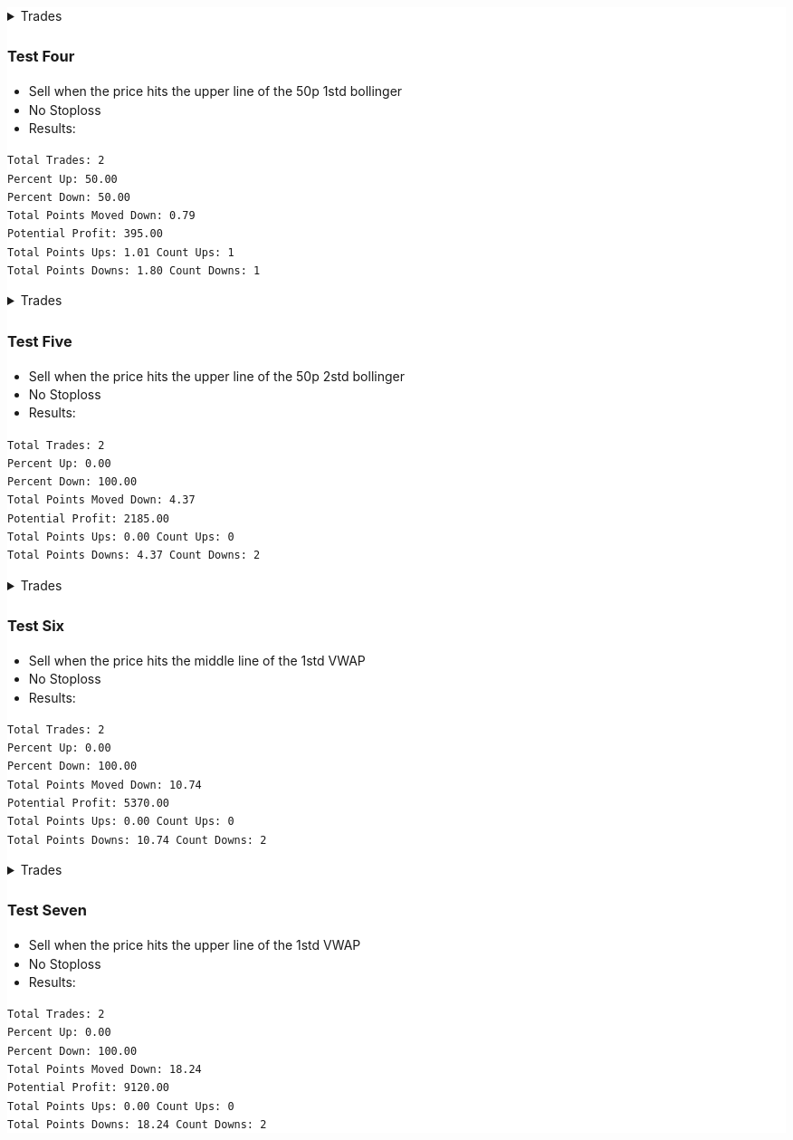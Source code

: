 <details><summary>Trades</summary></details>

### Test Four
* Sell when the price hits the upper line of the 50p 1std bollinger
* No Stoploss
* Results:
```
Total Trades: 2
Percent Up: 50.00
Percent Down: 50.00
Total Points Moved Down: 0.79
Potential Profit: 395.00
Total Points Ups: 1.01 Count Ups: 1
Total Points Downs: 1.80 Count Downs: 1
```

<details><summary>Trades</summary></details>

### Test Five
* Sell when the price hits the upper line of the 50p 2std bollinger
* No Stoploss
* Results:
```
Total Trades: 2
Percent Up: 0.00
Percent Down: 100.00
Total Points Moved Down: 4.37
Potential Profit: 2185.00
Total Points Ups: 0.00 Count Ups: 0
Total Points Downs: 4.37 Count Downs: 2
```

<details><summary>Trades</summary></details>

### Test Six
* Sell when the price hits the middle line of the 1std VWAP
* No Stoploss
* Results:
```
Total Trades: 2
Percent Up: 0.00
Percent Down: 100.00
Total Points Moved Down: 10.74
Potential Profit: 5370.00
Total Points Ups: 0.00 Count Ups: 0
Total Points Downs: 10.74 Count Downs: 2
```

<details><summary>Trades</summary></details>

### Test Seven
* Sell when the price hits the upper line of the 1std VWAP
* No Stoploss
* Results:
```
Total Trades: 2
Percent Up: 0.00
Percent Down: 100.00
Total Points Moved Down: 18.24
Potential Profit: 9120.00
Total Points Ups: 0.00 Count Ups: 0
Total Points Downs: 18.24 Count Downs: 2
```
